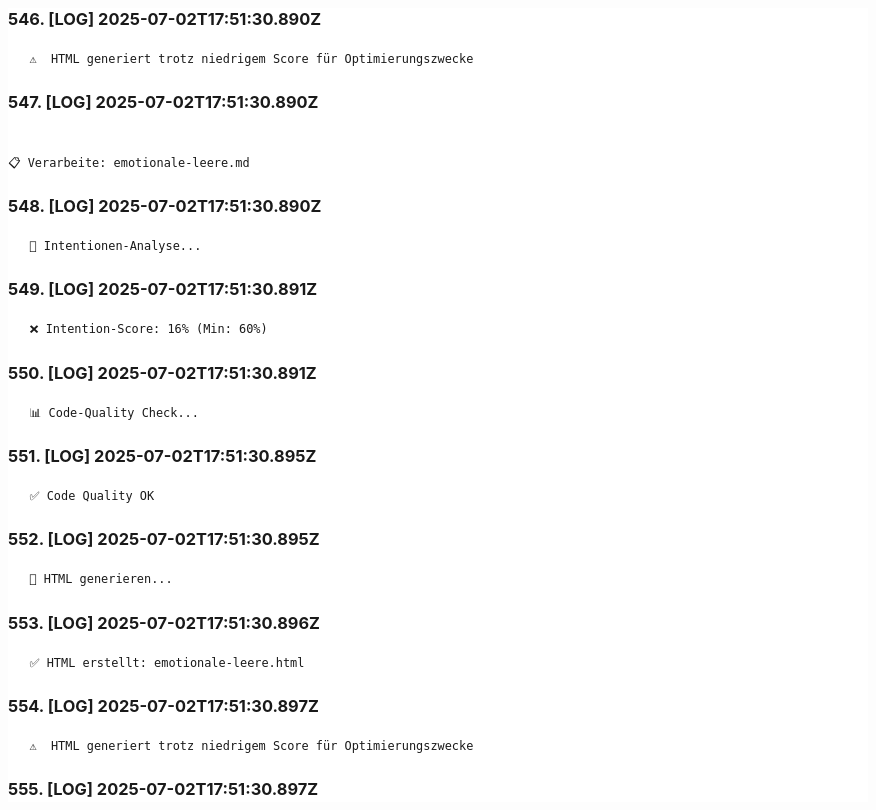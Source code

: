 ### 546. [LOG] 2025-07-02T17:51:30.890Z

```
   ⚠️  HTML generiert trotz niedrigem Score für Optimierungszwecke
```

### 547. [LOG] 2025-07-02T17:51:30.890Z

```

📋 Verarbeite: emotionale-leere.md
```

### 548. [LOG] 2025-07-02T17:51:30.890Z

```
   🎯 Intentionen-Analyse...
```

### 549. [LOG] 2025-07-02T17:51:30.891Z

```
   ❌ Intention-Score: 16% (Min: 60%)
```

### 550. [LOG] 2025-07-02T17:51:30.891Z

```
   📊 Code-Quality Check...
```

### 551. [LOG] 2025-07-02T17:51:30.895Z

```
   ✅ Code Quality OK
```

### 552. [LOG] 2025-07-02T17:51:30.895Z

```
   🔨 HTML generieren...
```

### 553. [LOG] 2025-07-02T17:51:30.896Z

```
   ✅ HTML erstellt: emotionale-leere.html
```

### 554. [LOG] 2025-07-02T17:51:30.897Z

```
   ⚠️  HTML generiert trotz niedrigem Score für Optimierungszwecke
```

### 555. [LOG] 2025-07-02T17:51:30.897Z
